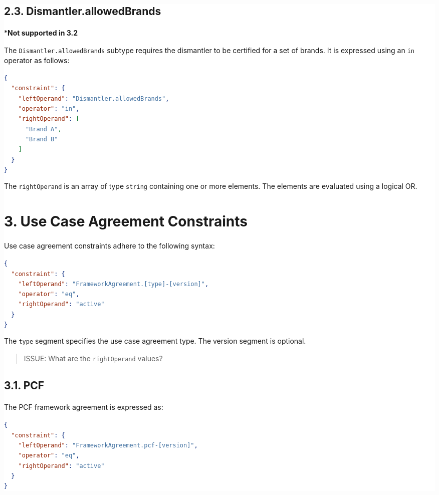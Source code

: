 ## 2.3. Dismantler.allowedBrands

***Not supported in 3.2**

The `Dismantler.allowedBrands` subtype requires the dismantler to be certified for a set of brands. It is expressed
using an `in` operator as
follows:

```json
{
  "constraint": {
    "leftOperand": "Dismantler.allowedBrands",
    "operator": "in",
    "rightOperand": [
      "Brand A",
      "Brand B"
    ]
  }
}
```

The `rightOperand` is an array of type `string` containing one or more elements. The elements are evaluated using a
logical OR.

# 3. Use Case Agreement Constraints

Use case agreement constraints adhere to the following syntax:

```json
{
  "constraint": {
    "leftOperand": "FrameworkAgreement.[type]-[version]",
    "operator": "eq",
    "rightOperand": "active"
  }
}
```

The `type` segment specifies the use case agreement type. The version segment is optional.

> ISSUE: What are the `rightOperand` values?
>

## 3.1. PCF

The PCF framework agreement is expressed as:

```json
{
  "constraint": {
    "leftOperand": "FrameworkAgreement.pcf-[version]",
    "operator": "eq",
    "rightOperand": "active"
  }
}
```
